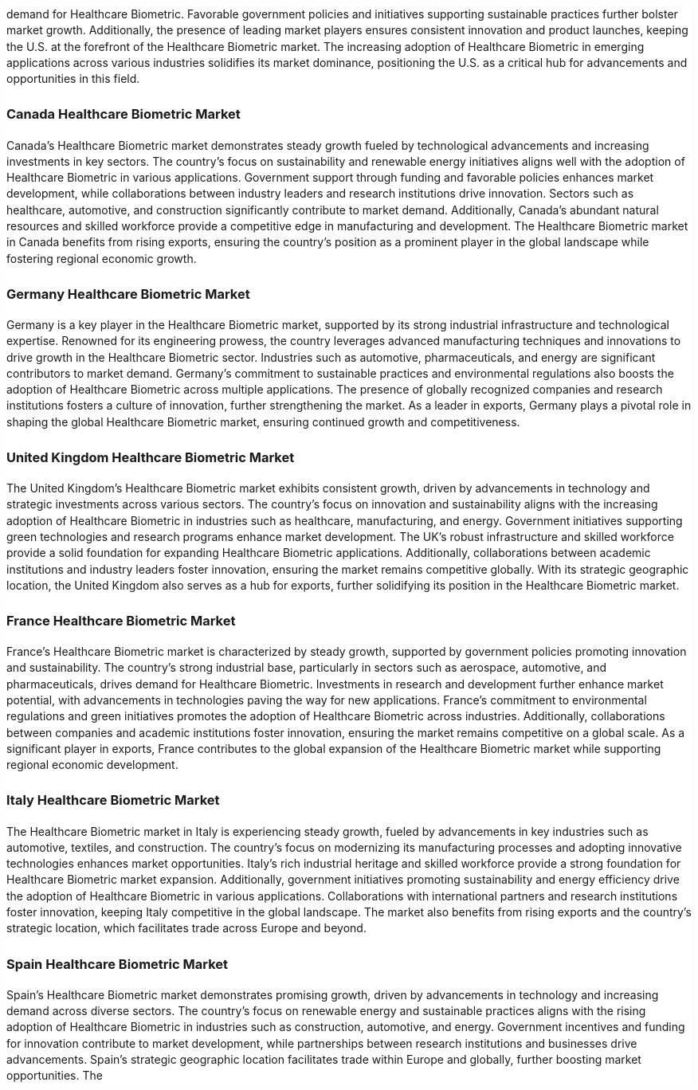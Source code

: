 demand for Healthcare Biometric. Favorable government policies and initiatives supporting sustainable practices further bolster market growth. Additionally, the presence of leading market players ensures consistent innovation and product launches, keeping the U.S. at the forefront of the Healthcare Biometric market. The increasing adoption of Healthcare Biometric in emerging applications across various industries solidifies its market dominance, positioning the U.S. as a critical hub for advancements and opportunities in this field.</p><h3>Canada Healthcare Biometric Market</h3><p>Canada&rsquo;s Healthcare Biometric market demonstrates steady growth fueled by technological advancements and increasing investments in key sectors. The country&rsquo;s focus on sustainability and renewable energy initiatives aligns well with the adoption of Healthcare Biometric in various applications. Government support through funding and favorable policies enhances market development, while collaborations between industry leaders and research institutions drive innovation. Sectors such as healthcare, automotive, and construction significantly contribute to market demand. Additionally, Canada&rsquo;s abundant natural resources and skilled workforce provide a competitive edge in manufacturing and development. The Healthcare Biometric market in Canada benefits from rising exports, ensuring the country&rsquo;s position as a prominent player in the global landscape while fostering regional economic growth.</p><h3>Germany Healthcare Biometric Market</h3><p>Germany is a key player in the Healthcare Biometric market, supported by its strong industrial infrastructure and technological expertise. Renowned for its engineering prowess, the country leverages advanced manufacturing techniques and innovations to drive growth in the Healthcare Biometric sector. Industries such as automotive, pharmaceuticals, and energy are significant contributors to market demand. Germany&rsquo;s commitment to sustainable practices and environmental regulations also boosts the adoption of Healthcare Biometric across multiple applications. The presence of globally recognized companies and research institutions fosters a culture of innovation, further strengthening the market. As a leader in exports, Germany plays a pivotal role in shaping the global Healthcare Biometric market, ensuring continued growth and competitiveness.</p><h3>United Kingdom Healthcare Biometric Market</h3><p>The United Kingdom&rsquo;s Healthcare Biometric market exhibits consistent growth, driven by advancements in technology and strategic investments across various sectors. The country&rsquo;s focus on innovation and sustainability aligns with the increasing adoption of Healthcare Biometric in industries such as healthcare, manufacturing, and energy. Government initiatives supporting green technologies and research programs enhance market development. The UK&rsquo;s robust infrastructure and skilled workforce provide a solid foundation for expanding Healthcare Biometric applications. Additionally, collaborations between academic institutions and industry leaders foster innovation, ensuring the market remains competitive globally. With its strategic geographic location, the United Kingdom also serves as a hub for exports, further solidifying its position in the Healthcare Biometric market.</p><h3>France Healthcare Biometric Market</h3><p>France&rsquo;s Healthcare Biometric market is characterized by steady growth, supported by government policies promoting innovation and sustainability. The country&rsquo;s strong industrial base, particularly in sectors such as aerospace, automotive, and pharmaceuticals, drives demand for Healthcare Biometric. Investments in research and development further enhance market potential, with advancements in technologies paving the way for new applications. France&rsquo;s commitment to environmental regulations and green initiatives promotes the adoption of Healthcare Biometric across industries. Additionally, collaborations between companies and academic institutions foster innovation, ensuring the market remains competitive on a global scale. As a significant player in exports, France contributes to the global expansion of the Healthcare Biometric market while supporting regional economic development.</p><h3>Italy Healthcare Biometric Market</h3><p>The Healthcare Biometric market in Italy is experiencing steady growth, fueled by advancements in key industries such as automotive, textiles, and construction. The country&rsquo;s focus on modernizing its manufacturing processes and adopting innovative technologies enhances market opportunities. Italy&rsquo;s rich industrial heritage and skilled workforce provide a strong foundation for Healthcare Biometric market expansion. Additionally, government initiatives promoting sustainability and energy efficiency drive the adoption of Healthcare Biometric in various applications. Collaborations with international partners and research institutions foster innovation, keeping Italy competitive in the global landscape. The market also benefits from rising exports and the country&rsquo;s strategic location, which facilitates trade across Europe and beyond.</p><h3>Spain Healthcare Biometric Market</h3><p>Spain&rsquo;s Healthcare Biometric market demonstrates promising growth, driven by advancements in technology and increasing demand across diverse sectors. The country&rsquo;s focus on renewable energy and sustainable practices aligns with the rising adoption of Healthcare Biometric in industries such as construction, automotive, and energy. Government incentives and funding for innovation contribute to market development, while partnerships between research institutions and businesses drive advancements. Spain&rsquo;s strategic geographic location facilitates trade within Europe and globally, further boosting market opportunities. The
